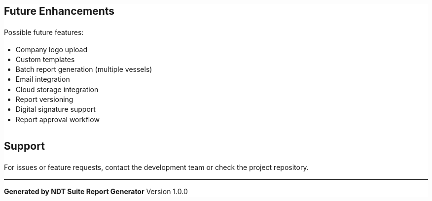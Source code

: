## Future Enhancements

Possible future features:
- Company logo upload
- Custom templates
- Batch report generation (multiple vessels)
- Email integration
- Cloud storage integration
- Report versioning
- Digital signature support
- Report approval workflow

## Support

For issues or feature requests, contact the development team or check the project repository.

---

**Generated by NDT Suite Report Generator**
Version 1.0.0
